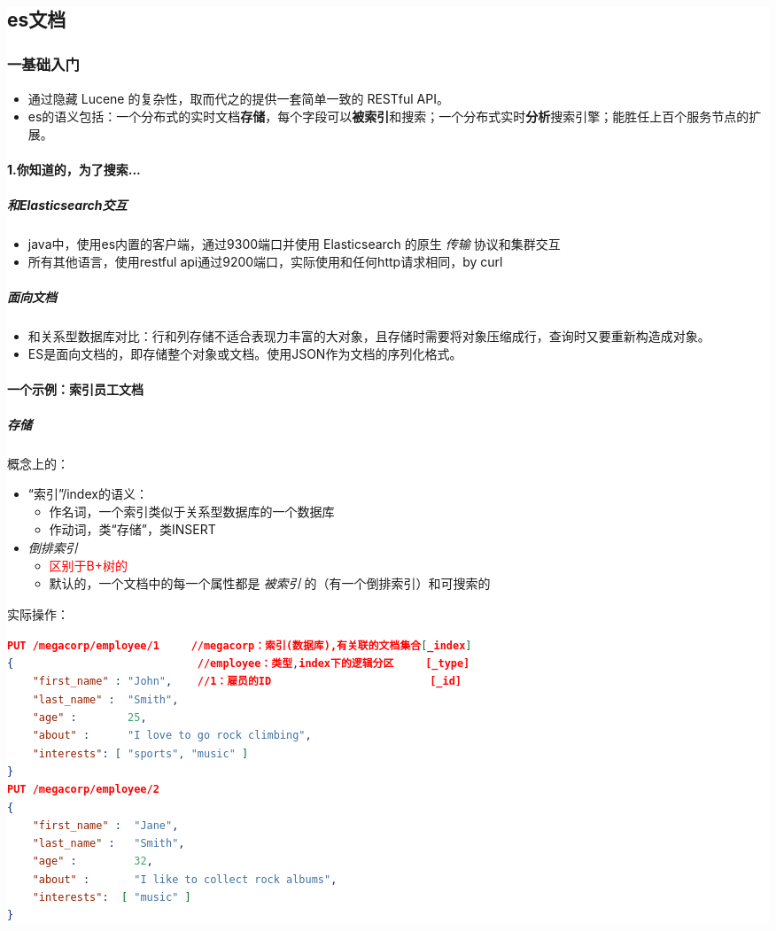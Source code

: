 

## es文档

### 一基础入门 

+  通过隐藏 Lucene 的复杂性，取而代之的提供一套简单一致的 RESTful API。
+ es的语义包括：一个分布式的实时文档**存储**，每个字段可以**被索引**和搜索；一个分布式实时**分析**搜索引擎；能胜任上百个服务节点的扩展。

#### 1.你知道的，为了搜索...

##### 和Elasticsearch交互

+ java中，使用es内置的客户端，通过9300端口并使用 Elasticsearch 的原生 *传输* 协议和集群交互
+ 所有其他语言，使用restful api通过9200端口，实际使用和任何http请求相同，by curl

##### 面向文档

+ 和关系型数据库对比：行和列存储不适合表现力丰富的大对象，且存储时需要将对象压缩成行，查询时又要重新构造成对象。
+ ES是面向文档的，即存储整个对象或文档。使用JSON作为文档的序列化格式。

#### 一个示例：索引员工文档

##### 存储

概念上的：

+ “索引”/index的语义：
  + 作名词，一个索引类似于关系型数据库的一个数据库
  + 作动词，类“存储”，类INSERT
+ *倒排索引*
  + <font color='red'>区别于B+树的</font>
  + 默认的，一个文档中的每一个属性都是 *被索引* 的（有一个倒排索引）和可搜索的

实际操作：

```json
PUT /megacorp/employee/1     //megacorp：索引(数据库),有关联的文档集合[_index] 
{                             //employee：类型,index下的逻辑分区     [_type]
    "first_name" : "John",    //1：雇员的ID                         [_id]
    "last_name" :  "Smith",
    "age" :        25,
    "about" :      "I love to go rock climbing",
    "interests": [ "sports", "music" ]
}
PUT /megacorp/employee/2
{
    "first_name" :  "Jane",
    "last_name" :   "Smith",
    "age" :         32,
    "about" :       "I like to collect rock albums",
    "interests":  [ "music" ]
}
```

